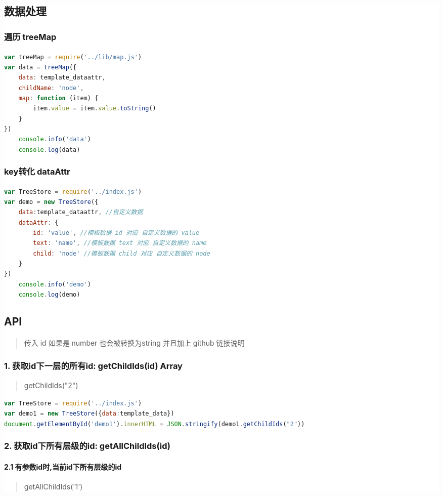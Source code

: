 ````js
````

## 数据处理 
### 遍历 treeMap
<div id="data"></div>

````js
var treeMap = require('../lib/map.js')
var data = treeMap({
	data: template_dataattr,
	childName: 'node',
	map: function (item) {
		item.value = item.value.toString()
	}
})
    console.info('data')
    console.log(data)
````

### key转化 dataAttr
<div id="demo"></div>

````js
var TreeStore = require('../index.js')
var demo = new TreeStore({
	data:template_dataattr, //自定义数据
	dataAttr: { 
		id: 'value', //模板数据 id 对应 自定义数据的 value
		text: 'name', //模板数据 text 对应 自定义数据的 name 
		child: 'node' //模板数据 child 对应 自定义数据的 node
	}
})
    console.info('demo')
    console.log(demo)
````

## API
> 传入 id 如果是 number 也会被转换为string 
> 并且加上 github 链接说明

### 1. 获取id下一层的所有id: getChildIds(id) Array
> getChildIds("2")
<div id="demo1"></div>

````js
var TreeStore = require('../index.js')
var demo1 = new TreeStore({data:template_data})
document.getElementById('demo1').innerHTML = JSON.stringify(demo1.getChildIds("2"))
````

### 2. 获取id下所有层级的id: getAllChildIds(id) 
#### 2.1 有参数id时,当前id下所有层级的id
> getAllChildIds('1')
<div id="demo2_1"></div>
